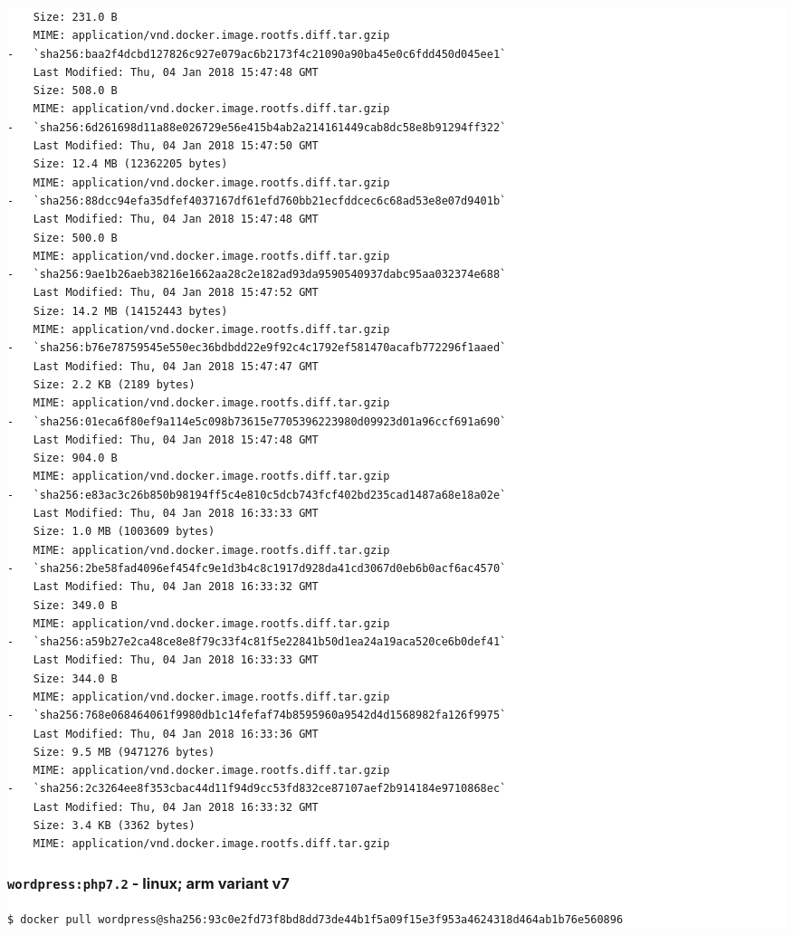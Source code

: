		Size: 231.0 B  
		MIME: application/vnd.docker.image.rootfs.diff.tar.gzip
	-	`sha256:baa2f4dcbd127826c927e079ac6b2173f4c21090a90ba45e0c6fdd450d045ee1`  
		Last Modified: Thu, 04 Jan 2018 15:47:48 GMT  
		Size: 508.0 B  
		MIME: application/vnd.docker.image.rootfs.diff.tar.gzip
	-	`sha256:6d261698d11a88e026729e56e415b4ab2a214161449cab8dc58e8b91294ff322`  
		Last Modified: Thu, 04 Jan 2018 15:47:50 GMT  
		Size: 12.4 MB (12362205 bytes)  
		MIME: application/vnd.docker.image.rootfs.diff.tar.gzip
	-	`sha256:88dcc94efa35dfef4037167df61efd760bb21ecfddcec6c68ad53e8e07d9401b`  
		Last Modified: Thu, 04 Jan 2018 15:47:48 GMT  
		Size: 500.0 B  
		MIME: application/vnd.docker.image.rootfs.diff.tar.gzip
	-	`sha256:9ae1b26aeb38216e1662aa28c2e182ad93da9590540937dabc95aa032374e688`  
		Last Modified: Thu, 04 Jan 2018 15:47:52 GMT  
		Size: 14.2 MB (14152443 bytes)  
		MIME: application/vnd.docker.image.rootfs.diff.tar.gzip
	-	`sha256:b76e78759545e550ec36bdbdd22e9f92c4c1792ef581470acafb772296f1aaed`  
		Last Modified: Thu, 04 Jan 2018 15:47:47 GMT  
		Size: 2.2 KB (2189 bytes)  
		MIME: application/vnd.docker.image.rootfs.diff.tar.gzip
	-	`sha256:01eca6f80ef9a114e5c098b73615e7705396223980d09923d01a96ccf691a690`  
		Last Modified: Thu, 04 Jan 2018 15:47:48 GMT  
		Size: 904.0 B  
		MIME: application/vnd.docker.image.rootfs.diff.tar.gzip
	-	`sha256:e83ac3c26b850b98194ff5c4e810c5dcb743fcf402bd235cad1487a68e18a02e`  
		Last Modified: Thu, 04 Jan 2018 16:33:33 GMT  
		Size: 1.0 MB (1003609 bytes)  
		MIME: application/vnd.docker.image.rootfs.diff.tar.gzip
	-	`sha256:2be58fad4096ef454fc9e1d3b4c8c1917d928da41cd3067d0eb6b0acf6ac4570`  
		Last Modified: Thu, 04 Jan 2018 16:33:32 GMT  
		Size: 349.0 B  
		MIME: application/vnd.docker.image.rootfs.diff.tar.gzip
	-	`sha256:a59b27e2ca48ce8e8f79c33f4c81f5e22841b50d1ea24a19aca520ce6b0def41`  
		Last Modified: Thu, 04 Jan 2018 16:33:33 GMT  
		Size: 344.0 B  
		MIME: application/vnd.docker.image.rootfs.diff.tar.gzip
	-	`sha256:768e068464061f9980db1c14fefaf74b8595960a9542d4d1568982fa126f9975`  
		Last Modified: Thu, 04 Jan 2018 16:33:36 GMT  
		Size: 9.5 MB (9471276 bytes)  
		MIME: application/vnd.docker.image.rootfs.diff.tar.gzip
	-	`sha256:2c3264ee8f353cbac44d11f94d9cc53fd832ce87107aef2b914184e9710868ec`  
		Last Modified: Thu, 04 Jan 2018 16:33:32 GMT  
		Size: 3.4 KB (3362 bytes)  
		MIME: application/vnd.docker.image.rootfs.diff.tar.gzip

### `wordpress:php7.2` - linux; arm variant v7

```console
$ docker pull wordpress@sha256:93c0e2fd73f8bd8dd73de44b1f5a09f15e3f953a4624318d464ab1b76e560896
```
